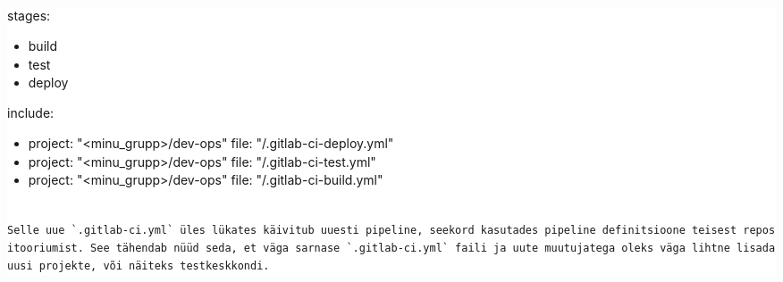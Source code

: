stages:
  - build
  - test
  - deploy

include:
  - project: "<minu_grupp>/dev-ops"
    file: "/.gitlab-ci-deploy.yml"
  - project: "<minu_grupp>/dev-ops"
    file: "/.gitlab-ci-test.yml"
  - project: "<minu_grupp>/dev-ops"
    file: "/.gitlab-ci-build.yml"
```

Selle uue `.gitlab-ci.yml` üles lükates käivitub uuesti pipeline, seekord kasutades pipeline definitsioone teisest repositooriumist. See tähendab nüüd seda, et väga sarnase `.gitlab-ci.yml` faili ja uute muutujatega oleks väga lihtne lisada uusi projekte, või näiteks testkeskkondi.
